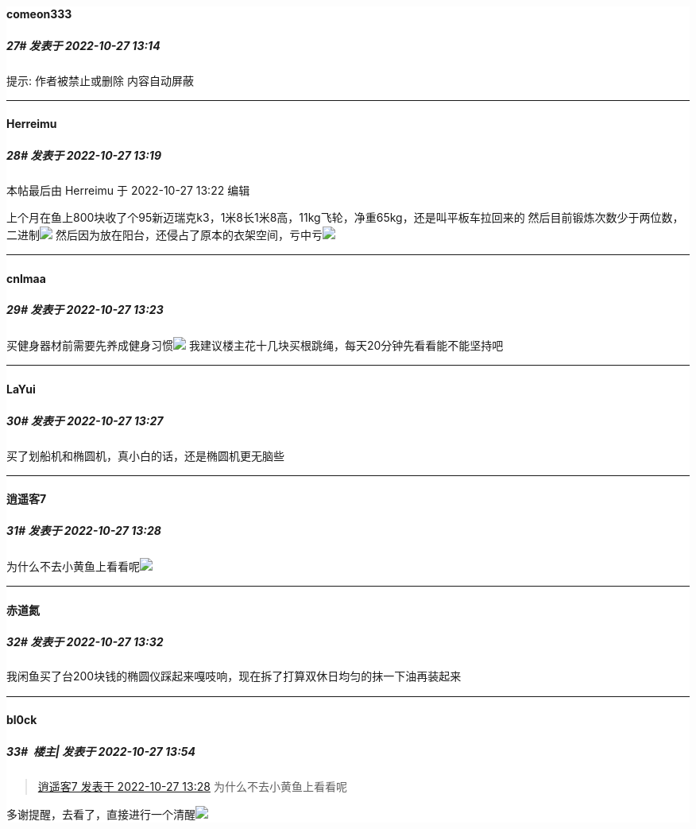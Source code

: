 ####  comeon333  
##### 27#       发表于 2022-10-27 13:14

提示: 作者被禁止或删除 内容自动屏蔽

*****

####  Herreimu  
##### 28#       发表于 2022-10-27 13:19

 本帖最后由 Herreimu 于 2022-10-27 13:22 编辑 

上个月在鱼上800块收了个95新迈瑞克k3，1米8长1米8高，11kg飞轮，净重65kg，还是叫平板车拉回来的
然后目前锻炼次数少于两位数，二进制<img src="https://static.saraba1st.com/image/smiley/face2017/067.png" referrerpolicy="no-referrer">
然后因为放在阳台，还侵占了原本的衣架空间，亏中亏<img src="https://static.saraba1st.com/image/smiley/face2017/067.png" referrerpolicy="no-referrer">

*****

####  cnlmaa  
##### 29#       发表于 2022-10-27 13:23

买健身器材前需要先养成健身习惯<img src="https://static.saraba1st.com/image/smiley/face2017/067.png" referrerpolicy="no-referrer"> 我建议楼主花十几块买根跳绳，每天20分钟先看看能不能坚持吧

*****

####  LaYui  
##### 30#       发表于 2022-10-27 13:27

买了划船机和椭圆机，真小白的话，还是椭圆机更无脑些


*****

####  逍遥客7  
##### 31#       发表于 2022-10-27 13:28

为什么不去小黄鱼上看看呢<img src="https://static.saraba1st.com/image/smiley/face2017/040.png" referrerpolicy="no-referrer">

*****

####  赤道氮  
##### 32#       发表于 2022-10-27 13:32

我闲鱼买了台200块钱的椭圆仪踩起来嘎吱响，现在拆了打算双休日均匀的抹一下油再装起来

*****

####  bl0ck  
##### 33#         楼主| 发表于 2022-10-27 13:54

<blockquote><a href="httphttps://bbs.saraba1st.com/2b/forum.php?mod=redirect&amp;goto=findpost&amp;pid=58127133&amp;ptid=2101738" target="_blank">逍遥客7 发表于 2022-10-27 13:28</a>
为什么不去小黄鱼上看看呢</blockquote>
多谢提醒，去看了，直接进行一个清醒<img src="https://static.saraba1st.com/image/smiley/face2017/037.png" referrerpolicy="no-referrer">
